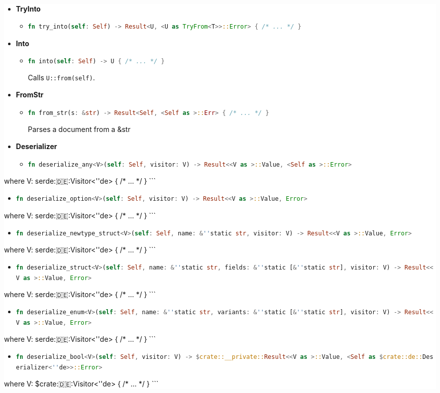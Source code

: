 - **TryInto**
  - ```rust
    fn try_into(self: Self) -> Result<U, <U as TryFrom<T>>::Error> { /* ... */ }
    ```

- **Into**
  - ```rust
    fn into(self: Self) -> U { /* ... */ }
    ```
    Calls `U::from(self)`.

- **FromStr**
  - ```rust
    fn from_str(s: &str) -> Result<Self, <Self as >::Err> { /* ... */ }
    ```
    Parses a document from a &str

- **Deserializer**
  - ```rust
    fn deserialize_any<V>(self: Self, visitor: V) -> Result<<V as >::Value, <Self as >::Error>
where
    V: serde::de::Visitor<''de> { /* ... */ }
    ```

  - ```rust
    fn deserialize_option<V>(self: Self, visitor: V) -> Result<<V as >::Value, Error>
where
    V: serde::de::Visitor<''de> { /* ... */ }
    ```

  - ```rust
    fn deserialize_newtype_struct<V>(self: Self, name: &''static str, visitor: V) -> Result<<V as >::Value, Error>
where
    V: serde::de::Visitor<''de> { /* ... */ }
    ```

  - ```rust
    fn deserialize_struct<V>(self: Self, name: &''static str, fields: &''static [&''static str], visitor: V) -> Result<<V as >::Value, Error>
where
    V: serde::de::Visitor<''de> { /* ... */ }
    ```

  - ```rust
    fn deserialize_enum<V>(self: Self, name: &''static str, variants: &''static [&''static str], visitor: V) -> Result<<V as >::Value, Error>
where
    V: serde::de::Visitor<''de> { /* ... */ }
    ```

  - ```rust
    fn deserialize_bool<V>(self: Self, visitor: V) -> $crate::__private::Result<<V as >::Value, <Self as $crate::de::Deserializer<''de>>::Error>
where
    V: $crate::de::Visitor<''de> { /* ... */ }
    ```


[`toml`]: https://docs.rs/toml/latest/toml/